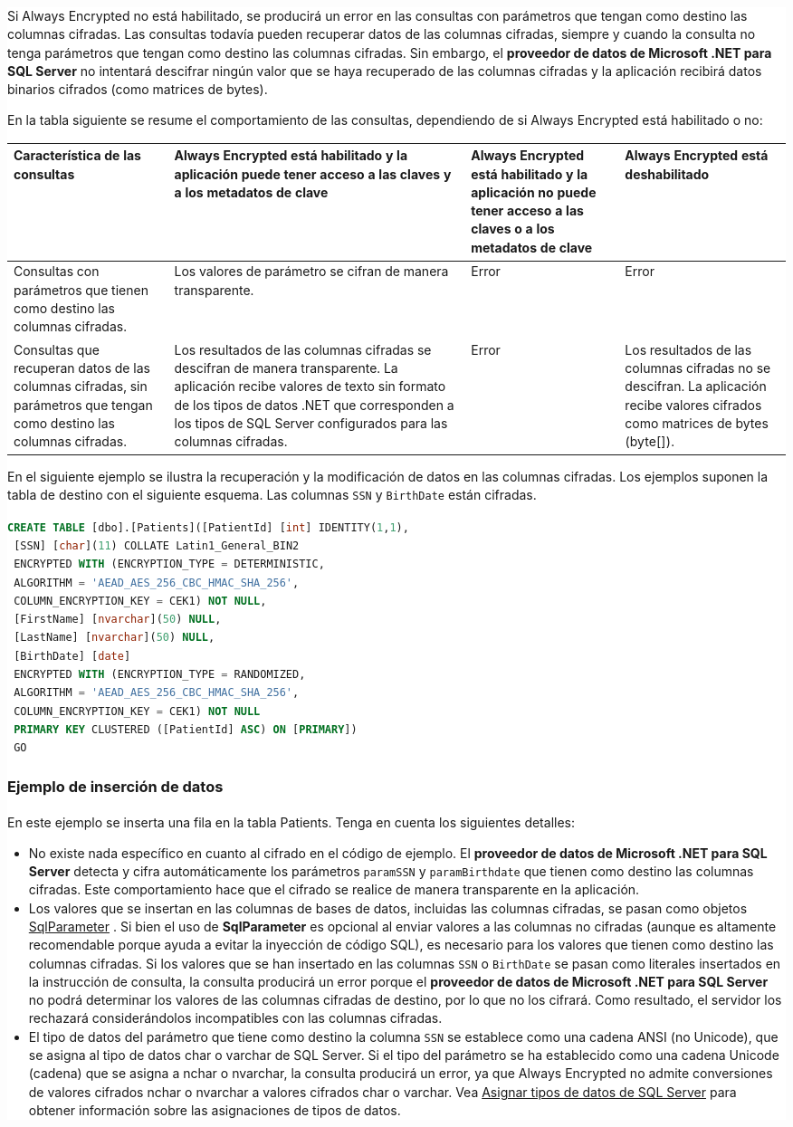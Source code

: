 Si Always Encrypted no está habilitado, se producirá un error en las consultas con parámetros que tengan como destino las columnas cifradas. Las consultas todavía pueden recuperar datos de las columnas cifradas, siempre y cuando la consulta no tenga parámetros que tengan como destino las columnas cifradas. Sin embargo, el **proveedor de datos de Microsoft .NET para SQL Server** no intentará descifrar ningún valor que se haya recuperado de las columnas cifradas y la aplicación recibirá datos binarios cifrados (como matrices de bytes).

En la tabla siguiente se resume el comportamiento de las consultas, dependiendo de si Always Encrypted está habilitado o no:

|Característica de las consultas | Always Encrypted está habilitado y la aplicación puede tener acceso a las claves y a los metadatos de clave|Always Encrypted está habilitado y la aplicación no puede tener acceso a las claves o a los metadatos de clave | Always Encrypted está deshabilitado|
|:---|:---|:---|:---|
| Consultas con parámetros que tienen como destino las columnas cifradas. | Los valores de parámetro se cifran de manera transparente. | Error | Error |
| Consultas que recuperan datos de las columnas cifradas, sin parámetros que tengan como destino las columnas cifradas. | Los resultados de las columnas cifradas se descifran de manera transparente. La aplicación recibe valores de texto sin formato de los tipos de datos .NET que corresponden a los tipos de SQL Server configurados para las columnas cifradas. | Error | Los resultados de las columnas cifradas no se descifran. La aplicación recibe valores cifrados como matrices de bytes (byte[]). |

En el siguiente ejemplo se ilustra la recuperación y la modificación de datos en las columnas cifradas. Los ejemplos suponen la tabla de destino con el siguiente esquema. Las columnas `SSN` y `BirthDate` están cifradas.

```sql
CREATE TABLE [dbo].[Patients]([PatientId] [int] IDENTITY(1,1),
 [SSN] [char](11) COLLATE Latin1_General_BIN2
 ENCRYPTED WITH (ENCRYPTION_TYPE = DETERMINISTIC,
 ALGORITHM = 'AEAD_AES_256_CBC_HMAC_SHA_256',
 COLUMN_ENCRYPTION_KEY = CEK1) NOT NULL,
 [FirstName] [nvarchar](50) NULL,
 [LastName] [nvarchar](50) NULL,
 [BirthDate] [date]
 ENCRYPTED WITH (ENCRYPTION_TYPE = RANDOMIZED,
 ALGORITHM = 'AEAD_AES_256_CBC_HMAC_SHA_256',
 COLUMN_ENCRYPTION_KEY = CEK1) NOT NULL
 PRIMARY KEY CLUSTERED ([PatientId] ASC) ON [PRIMARY])
 GO
```

### <a name="inserting-data-example"></a>Ejemplo de inserción de datos

En este ejemplo se inserta una fila en la tabla Patients. Tenga en cuenta los siguientes detalles:

- No existe nada específico en cuanto al cifrado en el código de ejemplo. El **proveedor de datos de Microsoft .NET para SQL Server** detecta y cifra automáticamente los parámetros `paramSSN` y `paramBirthdate` que tienen como destino las columnas cifradas. Este comportamiento hace que el cifrado se realice de manera transparente en la aplicación.
- Los valores que se insertan en las columnas de bases de datos, incluidas las columnas cifradas, se pasan como objetos [SqlParameter](/dotnet/api/microsoft.data.sqlclient.sqlparameter) . Si bien el uso de **SqlParameter** es opcional al enviar valores a las columnas no cifradas (aunque es altamente recomendable porque ayuda a evitar la inyección de código SQL), es necesario para los valores que tienen como destino las columnas cifradas. Si los valores que se han insertado en las columnas `SSN` o `BirthDate` se pasan como literales insertados en la instrucción de consulta, la consulta producirá un error porque el **proveedor de datos de Microsoft .NET para SQL Server** no podrá determinar los valores de las columnas cifradas de destino, por lo que no los cifrará. Como resultado, el servidor los rechazará considerándolos incompatibles con las columnas cifradas.
- El tipo de datos del parámetro que tiene como destino la columna `SSN` se establece como una cadena ANSI (no Unicode), que se asigna al tipo de datos char o varchar de SQL Server. Si el tipo del parámetro se ha establecido como una cadena Unicode (cadena) que se asigna a nchar o nvarchar, la consulta producirá un error, ya que Always Encrypted no admite conversiones de valores cifrados nchar o nvarchar a valores cifrados char o varchar. Vea [Asignar tipos de datos de SQL Server](/dotnet/framework/data/adonet/sql-server-data-type-mappings) para obtener información sobre las asignaciones de tipos de datos.